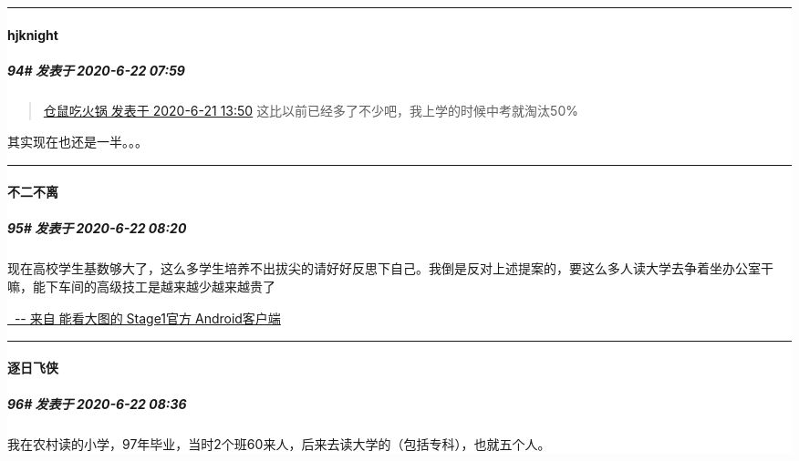 





*****

####  hjknight  
##### 94#       发表于 2020-6-22 07:59



<blockquote><a href="httphttps://bbs.saraba1st.com/2b/forum.php?mod=redirect&amp;goto=findpost&amp;pid=47889279&amp;ptid=1943058" target="_blank">仓鼠吃火锅 发表于 2020-6-21 13:50</a>
这比以前已经多了不少吧，我上学的时候中考就淘汰50%</blockquote>
其实现在也还是一半。。。







*****

####  不二不离  
##### 95#       发表于 2020-6-22 08:20




现在高校学生基数够大了，这么多学生培养不出拔尖的请好好反思下自己。我倒是反对上述提案的，要这么多人读大学去争着坐办公室干嘛，能下车间的高级技工是越来越少越来越贵了

[  -- 来自 能看大图的 Stage1官方 Android客户端](https://www.coolapk.com/apk/140634)







*****

####  逐日飞侠  
##### 96#       发表于 2020-6-22 08:36




我在农村读的小学，97年毕业，当时2个班60来人，后来去读大学的（包括专科），也就五个人。





                                              